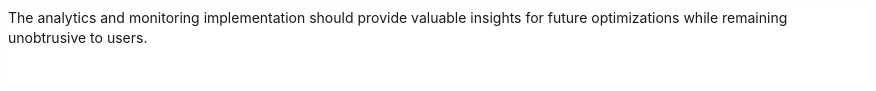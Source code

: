 The analytics and monitoring implementation should provide valuable insights for future optimizations while remaining unobtrusive to users.
```

